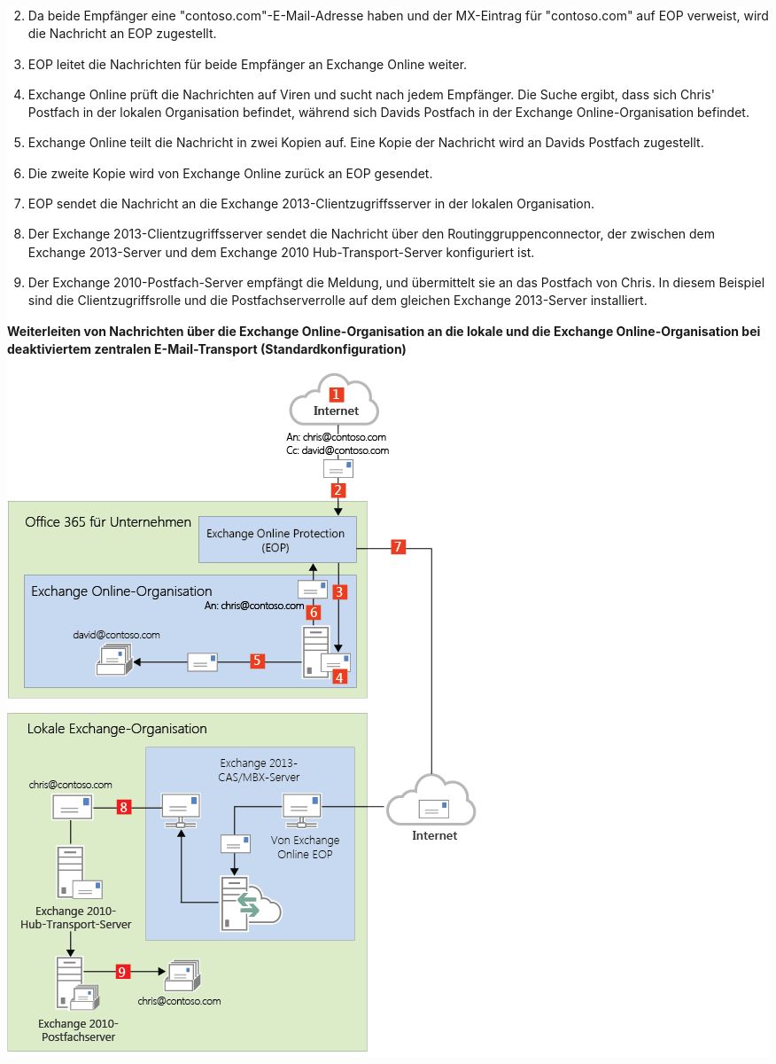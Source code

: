 2.  Da beide Empfänger eine "contoso.com"-E-Mail-Adresse haben und der MX-Eintrag für "contoso.com" auf EOP verweist, wird die Nachricht an EOP zugestellt.

3.  EOP leitet die Nachrichten für beide Empfänger an Exchange Online weiter.

4.  Exchange Online prüft die Nachrichten auf Viren und sucht nach jedem Empfänger. Die Suche ergibt, dass sich Chris' Postfach in der lokalen Organisation befindet, während sich Davids Postfach in der Exchange Online-Organisation befindet.

5.  Exchange Online teilt die Nachricht in zwei Kopien auf. Eine Kopie der Nachricht wird an Davids Postfach zugestellt.

6.  Die zweite Kopie wird von Exchange Online zurück an EOP gesendet.

7.  EOP sendet die Nachricht an die Exchange 2013-Clientzugriffsserver in der lokalen Organisation.

8.  Der Exchange 2013-Clientzugriffsserver sendet die Nachricht über den Routinggruppenconnector, der zwischen dem Exchange 2013-Server und dem Exchange 2010 Hub-Transport-Server konfiguriert ist.

9.  Der Exchange 2010-Postfach-Server empfängt die Meldung, und übermittelt sie an das Postfach von Chris. In diesem Beispiel sind die Clientzugriffsrolle und die Postfachserverrolle auf dem gleichen Exchange 2013-Server installiert.

**Weiterleiten von Nachrichten über die Exchange Online-Organisation an die lokale und die Exchange Online-Organisation bei deaktiviertem zentralen E-Mail-Transport (Standardkonfiguration)**

![Eingehende Nachricht über EXO ohne zentralisierten Transport](images/Dn393964.23b8c817-1bf1-4a00-b722-a78548c39cb0(EXCHG.150).png "Eingehende Nachricht über EXO ohne zentralisierten Transport")
